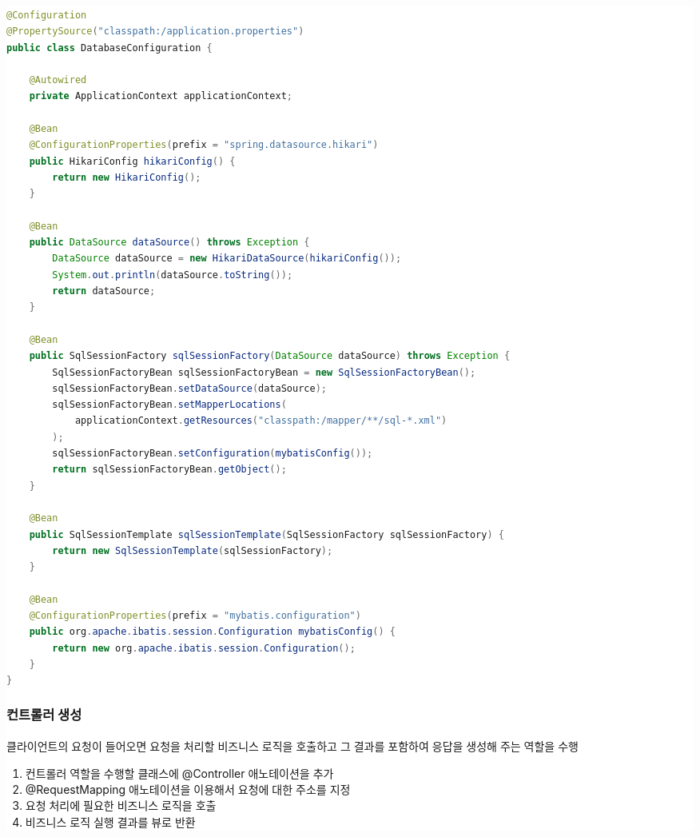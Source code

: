```java
@Configuration
@PropertySource("classpath:/application.properties")
public class DatabaseConfiguration {
	
	@Autowired
	private ApplicationContext applicationContext;

	@Bean
	@ConfigurationProperties(prefix = "spring.datasource.hikari")
	public HikariConfig hikariConfig() {
		return new HikariConfig();
	}

	@Bean
	public DataSource dataSource() throws Exception {
		DataSource dataSource = new HikariDataSource(hikariConfig());
		System.out.println(dataSource.toString());
		return dataSource;
	}
	
	@Bean
	public SqlSessionFactory sqlSessionFactory(DataSource dataSource) throws Exception {
		SqlSessionFactoryBean sqlSessionFactoryBean = new SqlSessionFactoryBean();
		sqlSessionFactoryBean.setDataSource(dataSource);
		sqlSessionFactoryBean.setMapperLocations(
			applicationContext.getResources("classpath:/mapper/**/sql-*.xml")
		);
		sqlSessionFactoryBean.setConfiguration(mybatisConfig());
		return sqlSessionFactoryBean.getObject();
	}
	
	@Bean
	public SqlSessionTemplate sqlSessionTemplate(SqlSessionFactory sqlSessionFactory) {
		return new SqlSessionTemplate(sqlSessionFactory);
	}
	
	@Bean
	@ConfigurationProperties(prefix = "mybatis.configuration")
	public org.apache.ibatis.session.Configuration mybatisConfig() {
		return new org.apache.ibatis.session.Configuration();		
	}
}
```



### 컨트롤러 생성

클라이언트의 요청이 들어오면 요청을 처리할 비즈니스 로직을 호출하고 그 결과를 포함하여 응답을 생성해 주는 역할을 수행

1. 컨트롤러 역할을 수행할 클래스에 @Controller 애노테이션을 추가
2. @RequestMapping 애노테이션을 이용해서 요청에 대한 주소를 지정
3. 요청 처리에 필요한 비즈니스 로직을 호출
4. 비즈니스 로직 실행 결과를 뷰로 반환

